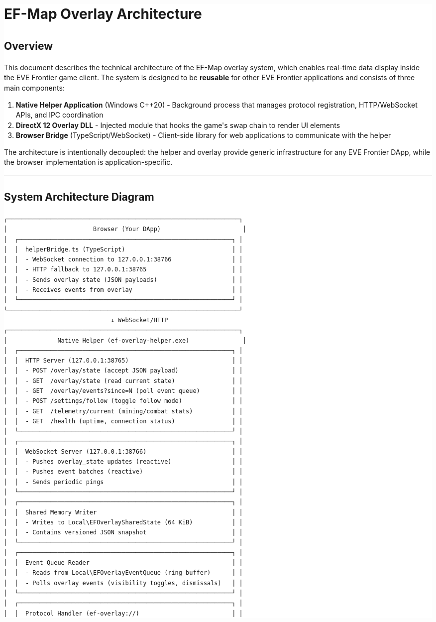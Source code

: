 # EF-Map Overlay Architecture

## Overview

This document describes the technical architecture of the EF-Map overlay system, which enables real-time data display inside the EVE Frontier game client. The system is designed to be **reusable** for other EVE Frontier applications and consists of three main components:

1. **Native Helper Application** (Windows C++20) - Background process that manages protocol registration, HTTP/WebSocket APIs, and IPC coordination
2. **DirectX 12 Overlay DLL** - Injected module that hooks the game's swap chain to render UI elements
3. **Browser Bridge** (TypeScript/WebSocket) - Client-side library for web applications to communicate with the helper

The architecture is intentionally decoupled: the helper and overlay provide generic infrastructure for any EVE Frontier DApp, while the browser implementation is application-specific.

---

## System Architecture Diagram

```
┌─────────────────────────────────────────────────────────────────┐
│                        Browser (Your DApp)                       │
│  ┌────────────────────────────────────────────────────────────┐ │
│  │  helperBridge.ts (TypeScript)                              │ │
│  │  - WebSocket connection to 127.0.0.1:38766                 │ │
│  │  - HTTP fallback to 127.0.0.1:38765                        │ │
│  │  - Sends overlay state (JSON payloads)                     │ │
│  │  - Receives events from overlay                            │ │
│  └────────────────────────────────────────────────────────────┘ │
└─────────────────────────────────────────────────────────────────┘
                              ↓ WebSocket/HTTP
┌─────────────────────────────────────────────────────────────────┐
│              Native Helper (ef-overlay-helper.exe)               │
│  ┌────────────────────────────────────────────────────────────┐ │
│  │  HTTP Server (127.0.0.1:38765)                             │ │
│  │  - POST /overlay/state (accept JSON payload)               │ │
│  │  - GET  /overlay/state (read current state)                │ │
│  │  - GET  /overlay/events?since=N (poll event queue)         │ │
│  │  - POST /settings/follow (toggle follow mode)              │ │
│  │  - GET  /telemetry/current (mining/combat stats)           │ │
│  │  - GET  /health (uptime, connection status)                │ │
│  └────────────────────────────────────────────────────────────┘ │
│  ┌────────────────────────────────────────────────────────────┐ │
│  │  WebSocket Server (127.0.0.1:38766)                        │ │
│  │  - Pushes overlay_state updates (reactive)                 │ │
│  │  - Pushes event batches (reactive)                         │ │
│  │  - Sends periodic pings                                    │ │
│  └────────────────────────────────────────────────────────────┘ │
│  ┌────────────────────────────────────────────────────────────┐ │
│  │  Shared Memory Writer                                      │ │
│  │  - Writes to Local\EFOverlaySharedState (64 KiB)           │ │
│  │  - Contains versioned JSON snapshot                        │ │
│  └────────────────────────────────────────────────────────────┘ │
│  ┌────────────────────────────────────────────────────────────┐ │
│  │  Event Queue Reader                                        │ │
│  │  - Reads from Local\EFOverlayEventQueue (ring buffer)      │ │
│  │  - Polls overlay events (visibility toggles, dismissals)   │ │
│  └────────────────────────────────────────────────────────────┘ │
│  ┌────────────────────────────────────────────────────────────┐ │
│  │  Protocol Handler (ef-overlay://)                          │ │
```